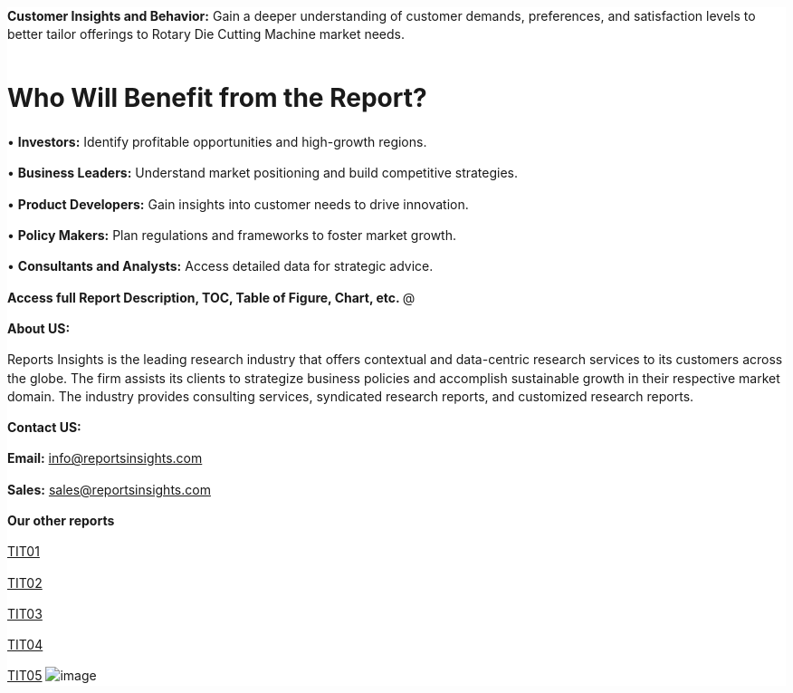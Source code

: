 <strong>Customer Insights and Behavior:</strong>
Gain a deeper understanding of customer demands, preferences, and satisfaction levels to better tailor offerings to Rotary Die Cutting Machine market needs.

# <strong>Who Will Benefit from the Report?</strong>

• <strong>Investors:</strong> Identify profitable opportunities and high-growth regions.

• <strong>Business Leaders:</strong> Understand market positioning and build competitive strategies.

• <strong>Product Developers:</strong> Gain insights into customer needs to drive innovation.

• <strong>Policy Makers:</strong> Plan regulations and frameworks to foster market growth.

• <strong>Consultants and Analysts:</strong> Access detailed data for strategic advice.
</ul>
<strong>Access full Report Description, TOC, Table of Figure, Chart, etc. </strong>@  <a href= style=color:#0000ff;></a></font>

<strong><strong>About US</strong>:</strong>

Reports Insights is the leading research industry that offers contextual and data-centric research services to its customers across the globe. The firm assists its clients to strategize business policies and accomplish sustainable growth in their respective market domain. The industry provides consulting services, syndicated research reports, and customized research reports.

<strong>Contact US:</strong>

<p class=""""><b>Email:</b> <a href=mailto:info@reportsinsights.com>info@reportsinsights.com</a></p>
<p class=""""><b>Sales:</b> <a href=mailto:sales@reportsinsights.com>sales@reportsinsights.com</a></p>

<strong>Our other reports</strong>

<a href=LIN01>TIT01</a>

<a href=LIN02>TIT02</a>

<a href=LIN03>TIT03</a>

<a href=LIN04>TIT04</a>

<a href=LIN05>TIT05</a>
![image](https://github.com/user-attachments/assets/cb7257b5-db15-43e9-835b-6f666349d720)
